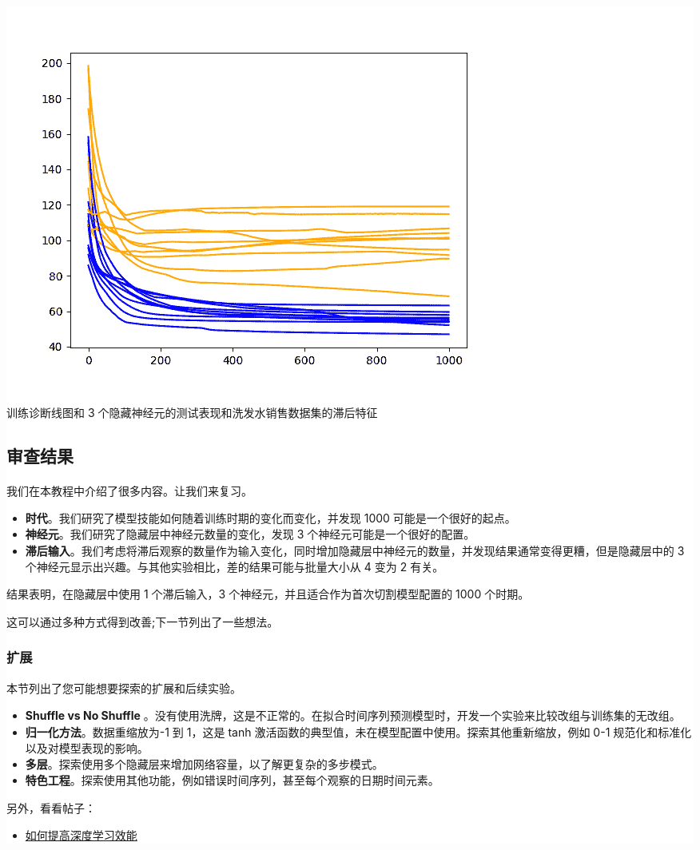 ![Diagnostic Line Plot of Train and Test Performance of 3 Hidden Neurons and Lag Features on the Shampoo Sales Dataset](img/e82707712edc7aa1034e873eb9275227.jpg)

训练诊断线图和 3 个隐藏神经元的测试表现和洗发水销售数据集的滞后特征

## 审查结果

我们在本教程中介绍了很多内容。让我们来复习。

*   **时代**。我们研究了模型技能如何随着训练时期的变化而变化，并发现 1000 可能是一个很好的起点。
*   **神经元**。我们研究了隐藏层中神经元数量的变化，发现 3 个神经元可能是一个很好的配置。
*   **滞后输入**。我们考虑将滞后观察的数量作为输入变化，同时增加隐藏层中神经元的数量，并发现结果通常变得更糟，但是隐藏层中的 3 个神经元显示出兴趣。与其他实验相比，差的结果可能与批量大小从 4 变为 2 有关。

结果表明，在隐藏层中使用 1 个滞后输入，3 个神经元，并且适合作为首次切割模型配置的 1000 个时期。

这可以通过多种方式得到改善;下一节列出了一些想法。

### 扩展

本节列出了您可能想要探索的扩展和后续实验。

*   **Shuffle vs No Shuffle** 。没有使用洗牌，这是不正常的。在拟合时间序列预测模型时，开发一个实验来比较改组与训练集的无改组。
*   **归一化方法**。数据重缩放为-1 到 1，这是 tanh 激活函数的典型值，未在模型配置中使用。探索其他重新缩放，例如 0-1 规范化和标准化以及对模型表现的影响。
*   **多层**。探索使用多个隐藏层来增加网络容量，以了解更复杂的多步模式。
*   **特色工程**。探索使用其他功能，例如错误时间序列，甚至每个观察的日期时间元素。

另外，看看帖子：

*   [如何提高深度学习效能](http://machinelearningmastery.com/improve-deep-learning-performance/)
